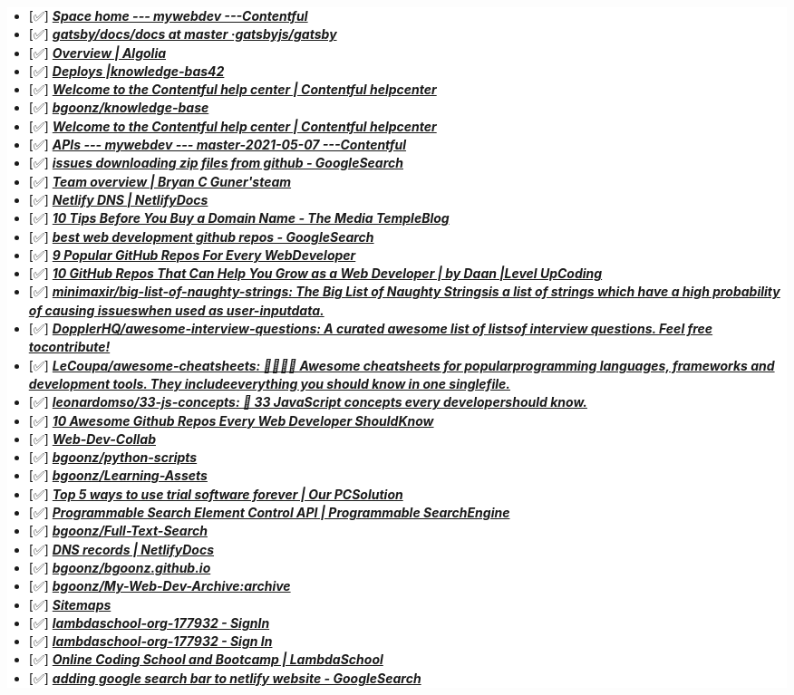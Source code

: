 -   [✅] [_**Space home --- mywebdev ---Contentful**_](https://app.contentful.com/spaces/i31un640bs1z/home)
-   [✅] [_**gatsby/docs/docs at master ·gatsbyjs/gatsby**_](https://github.com/gatsbyjs/gatsby/tree/master/docs/docs)
-   [✅] [_**Overview \| Algolia**_](https://www.algolia.com/apps/P7DAHWQACD/dashboard)
-   [✅] [_**Deploys \|knowledge-bas42**_](https://app.netlify.com/sites/knowledge-bas42/deploys)
-   [✅] [_**Welcome to the Contentful help center \| Contentful helpcenter**_](https://master--knowledge-bas42.netlify.app/)
-   [✅] [_**bgoonz/knowledge-base**_](https://github.com/bgoonz/knowledge-base/tree/master)
-   [✅] [_**Welcome to the Contentful help center \| Contentful helpcenter**_](https://knowledge-bas42.netlify.app/)
-   [✅] [_**APIs --- mywebdev --- master-2021-05-07 ---Contentful**_](https://app.contentful.com/spaces/i31un640bs1z/api/keys/1aDtx7CNJhiz4tzYU0vAO9)
-   [✅] [_**issues downloading zip files from github - GoogleSearch**_](https://www.google.com/search?q=issues+downloading+zip+files+from+github&oq=issues+downloading+zip+files+from+github&aqs=chrome..69i57j33i22i29i30l4.8940j1j15&sourceid=chrome&ie=UTF-8)
-   [✅] [_**Team overview \| Bryan C Guner\'steam**_](https://app.netlify.com/teams/bgoonz/overview)
-   [✅] [_**Netlify DNS \| NetlifyDocs**_](https://docs.netlify.com/domains-https/netlify-dns/?_ga=2.62273577.467205373.1622769350-706151009.1622769350)
-   [✅] [_**10 Tips Before You Buy a Domain Name - The Media TempleBlog**_](https://mediatemple.net/blog/web-development-tech/10-tips-before-you-buy-a-domain-name/)
-   [✅] [_**best web development github repos - GoogleSearch**_](https://www.google.com/search?q=best+web+development+github+repos&oq=best+web+development+github+repos&aqs=chrome..69i57j33i22i29i30.8548j0j7&sourceid=chrome&ie=UTF-8)
-   [✅] [_**9 Popular GitHub Repos For Every WebDeveloper**_](https://thesmartcoder.dev/9-popular-github-repos-for-every-web-developer/)
-   [✅] [_**10 GitHub Repos That Can Help You Grow as a Web Developer \| by Daan \|Level UpCoding**_](https://levelup.gitconnected.com/10-github-repos-that-can-help-you-grow-as-a-web-developer-56a640d9771a)
-   [✅] [_**minimaxir/big-list-of-naughty-strings: The Big List of Naughty Stringsis a list of strings which have a high probability of causing issueswhen used as user-inputdata.**_](https://github.com/minimaxir/big-list-of-naughty-strings)
-   [✅] [_**DopplerHQ/awesome-interview-questions: A curated awesome list of listsof interview questions. Feel free tocontribute!**_](https://github.com/DopplerHQ/awesome-interview-questions)
-   [✅] [_**LeCoupa/awesome-cheatsheets: 👩‍💻👨‍💻 Awesome cheatsheets for popularprogramming languages, frameworks and development tools. They includeeverything you should know in one singlefile.**_](https://github.com/LeCoupa/awesome-cheatsheets)
-   [✅] [_**leonardomso/33-js-concepts: 📜 33 JavaScript concepts every developershould know.**_](https://github.com/leonardomso/33-js-concepts)
-   [✅] [_**10 Awesome Github Repos Every Web Developer ShouldKnow**_](https://thesmartcoder.dev/10-awesome-github-repos-every-web-developer-should-know/)
-   [✅] [_**Web-Dev-Collab**_](https://github.com/Web-Dev-Collaborative?language=&page=9&q=&sort=stargazers&type=)
-   [✅] [_**bgoonz/python-scripts**_](https://github.com/bgoonz/python-scripts)
-   [✅] [_**bgoonz/Learning-Assets**_](https://github.com/bgoonz/Learning-Assets)
-   [✅] [_**Top 5 ways to use trial software forever \| Our PCSolution**_](http://ourpcsolution.blogspot.com/2014/01/run-trial-software-forever.html)
-   [✅] [_**Programmable Search Element Control API \| Programmable SearchEngine**_](https://developers.google.com/custom-search/docs/element)
-   [✅] [_**bgoonz/Full-Text-Search**_](https://github.com/bgoonz/Full-Text-Search)
-   [✅] [_**DNS records \| NetlifyDocs**_](https://docs.netlify.com/domains-https/netlify-dns/dns-records/)
-   [✅] [_**bgoonz/bgoonz.github.io**_](https://github.com/bgoonz/bgoonz.github.io)
-   [✅] [_**bgoonz/My-Web-Dev-Archive:archive**_](https://github.com/bgoonz/My-Web-Dev-Archive)
-   [✅] [_**Sitemaps**_](https://search.google.com/search-console/sitemaps?resource_id=https%3A%2F%2Fflounder-flower-xpaw.squarespace.com%2F&hl=en)
-   [✅] [_**lambdaschool-org-177932 - SignIn**_](https://lambdaschoolsso.okta.com/login/login.htm?fromURI=%2Fapp%2FUserHome&message=You+were+signed+out+because+your+session+timed+out.)
-   [✅] [_**lambdaschool-org-177932 - Sign In**_](https://lambdaschoolsso.okta.com/)
-   [✅] [_**Online Coding School and Bootcamp \| LambdaSchool**_](https://lambdaschool.com/)
-   [✅] [_**adding google search bar to netlify website - GoogleSearch**_](https://www.google.com/search?q=adding+google+search+bar+to+netlify+website&oq=adding+google+search+bar+to+netlify+website&aqs=chrome..69i57.11145j1j7&sourceid=chrome&ie=UTF-8)